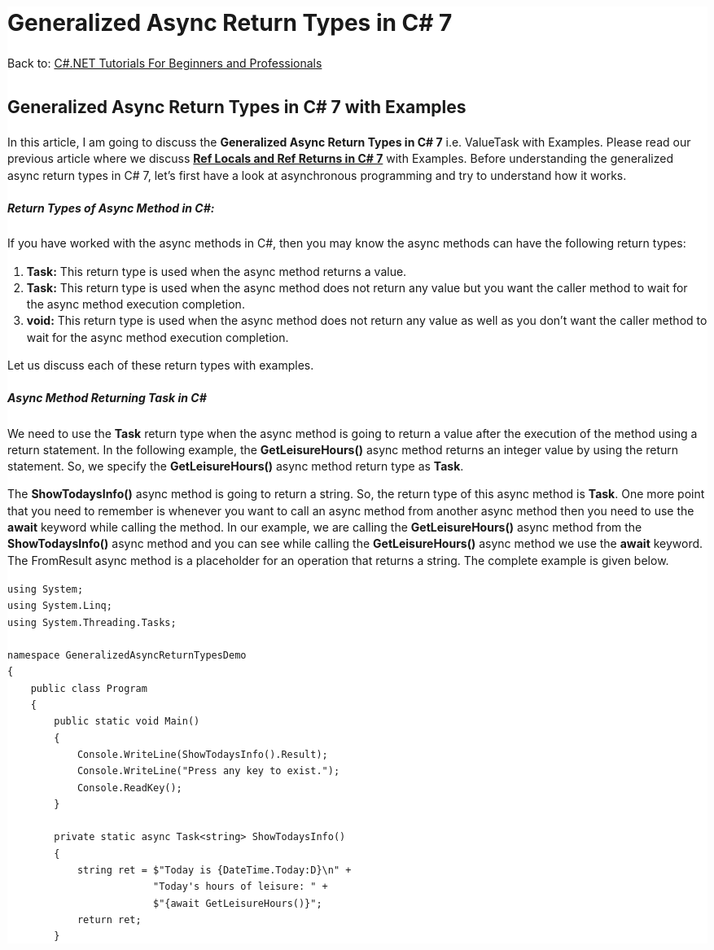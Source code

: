 # Generalized Async Return Types in C# 7

Back to: [C#.NET Tutorials For Beginners and Professionals](https://dotnettutorials.net/course/csharp-dot-net-tutorials/)

## **Generalized Async Return Types in C# 7 with Examples**

In this article, I am going to discuss the **Generalized Async Return Types in C# 7** i.e. ValueTask with Examples. Please read our previous article where we discuss [**Ref Locals and Ref Returns in C# 7**](https://dotnettutorials.net/lesson/ref-locals-and-ref-returns-chsarp/) with Examples. Before understanding the generalized async return types in C# 7, let’s first have a look at asynchronous programming and try to understand how it works.

##### **Return Types of Async Method in C#:**

If you have worked with the async methods in C#, then you may know the async methods can have the following return types:

1. **Task<TResult>:** This return type is used when the async method returns a value.
2. **Task:**  This return type is used when the async method does not return any value but you want the caller method to wait for the async method execution completion.
3. **void:** This return type is used when the async method does not return any value as well as you don’t want the caller method to wait for the async method execution completion.

Let us discuss each of these return types with examples.

##### **Async Method Returning Task<T> in C#**

We need to use the **Task<TResult>** return type when the async method is going to return a value after the execution of the method using a return statement. In the following example, the **GetLeisureHours()** async method returns an integer value by using the return statement. So, we specify the **GetLeisureHours()** async method return type as **Task<int>**.

The **ShowTodaysInfo()** async method is going to return a string. So, the return type of this async method is **Task<string>**. One more point that you need to remember is whenever you want to call an async method from another async method then you need to use the **await** keyword while calling the method. In our example, we are calling the **GetLeisureHours()** async method from the **ShowTodaysInfo()** async method and you can see while calling the **GetLeisureHours()** async method we use the **await** keyword. The FromResult async method is a placeholder for an operation that returns a string. The complete example is given below.

```
using System;
using System.Linq;
using System.Threading.Tasks;

namespace GeneralizedAsyncReturnTypesDemo
{
    public class Program
    {
        public static void Main()
        {
            Console.WriteLine(ShowTodaysInfo().Result);
            Console.WriteLine("Press any key to exist.");
            Console.ReadKey();
        }

        private static async Task<string> ShowTodaysInfo()
        {
            string ret = $"Today is {DateTime.Today:D}\n" +
                         "Today's hours of leisure: " +
                         $"{await GetLeisureHours()}";
            return ret;
        }

```